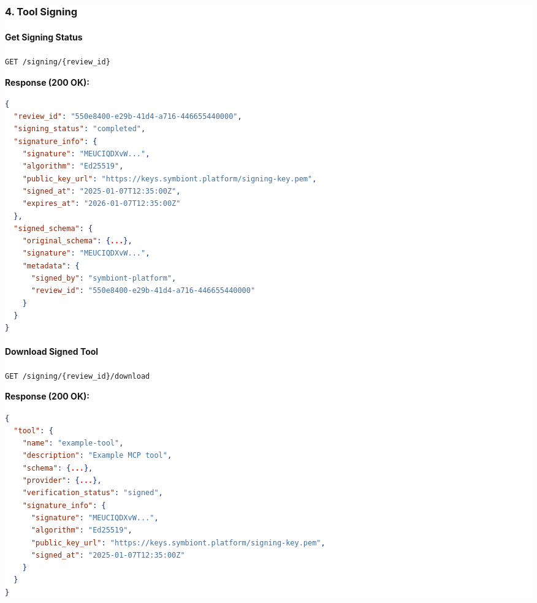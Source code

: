 ### 4. Tool Signing

#### Get Signing Status

```http
GET /signing/{review_id}
```

**Response (200 OK):**
```json
{
  "review_id": "550e8400-e29b-41d4-a716-446655440000",
  "signing_status": "completed",
  "signature_info": {
    "signature": "MEUCIQDXvW...",
    "algorithm": "Ed25519",
    "public_key_url": "https://keys.symbiont.platform/signing-key.pem",
    "signed_at": "2025-01-07T12:35:00Z",
    "expires_at": "2026-01-07T12:35:00Z"
  },
  "signed_schema": {
    "original_schema": {...},
    "signature": "MEUCIQDXvW...",
    "metadata": {
      "signed_by": "symbiont-platform",
      "review_id": "550e8400-e29b-41d4-a716-446655440000"
    }
  }
}
```

#### Download Signed Tool

```http
GET /signing/{review_id}/download
```

**Response (200 OK):**
```json
{
  "tool": {
    "name": "example-tool",
    "description": "Example MCP tool",
    "schema": {...},
    "provider": {...},
    "verification_status": "signed",
    "signature_info": {
      "signature": "MEUCIQDXvW...",
      "algorithm": "Ed25519",
      "public_key_url": "https://keys.symbiont.platform/signing-key.pem",
      "signed_at": "2025-01-07T12:35:00Z"
    }
  }
}
```

